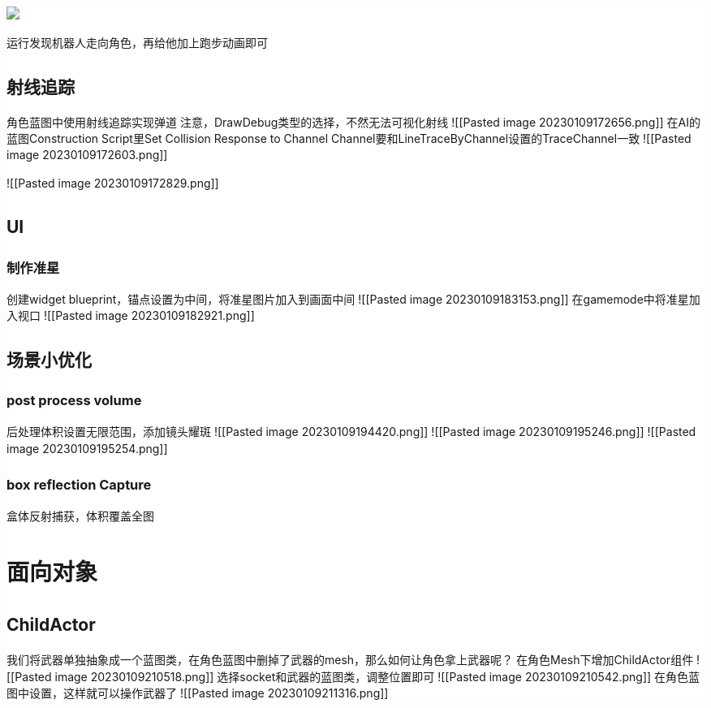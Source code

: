 ![](1673254092076.png)

运行发现机器人走向角色，再给他加上跑步动画即可
## 射线追踪
角色蓝图中使用射线追踪实现弹道
注意，DrawDebug类型的选择，不然无法可视化射线
![[Pasted image 20230109172656.png]]
在AI的蓝图Construction Script里Set Collision Response to Channel
Channel要和LineTraceByChannel设置的TraceChannel一致
![[Pasted image 20230109172603.png]]

![[Pasted image 20230109172829.png]]

## UI
### 制作准星
创建widget blueprint，锚点设置为中间，将准星图片加入到画面中间
![[Pasted image 20230109183153.png]]
在gamemode中将准星加入视口
![[Pasted image 20230109182921.png]]

## 场景小优化
### post process volume
后处理体积设置无限范围，添加镜头耀斑
![[Pasted image 20230109194420.png]]
![[Pasted image 20230109195246.png]]
![[Pasted image 20230109195254.png]]
### box reflection Capture
盒体反射捕获，体积覆盖全图
# 面向对象

## ChildActor
我们将武器单独抽象成一个蓝图类，在角色蓝图中删掉了武器的mesh，那么如何让角色拿上武器呢？
在角色Mesh下增加ChildActor组件
![[Pasted image 20230109210518.png]]
选择socket和武器的蓝图类，调整位置即可
![[Pasted image 20230109210542.png]]
在角色蓝图中设置，这样就可以操作武器了
![[Pasted image 20230109211316.png]]

